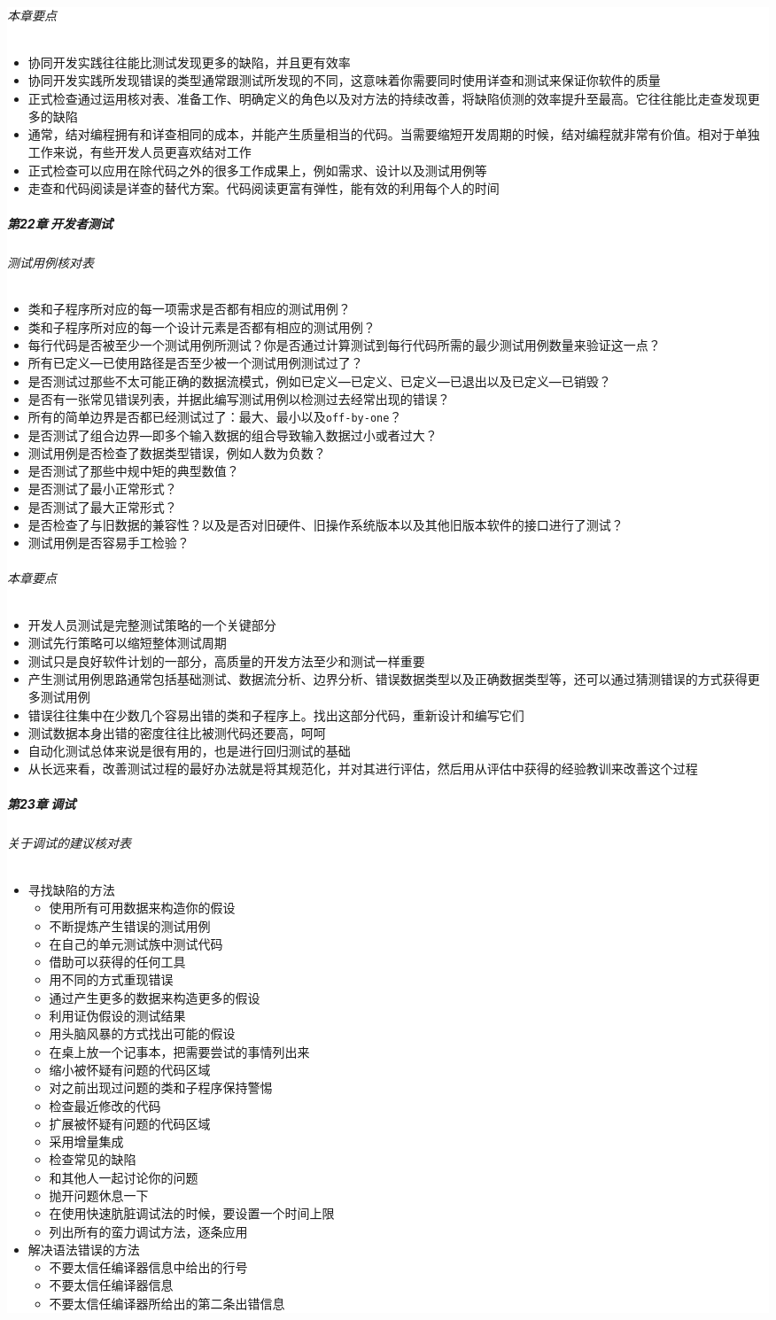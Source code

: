 ###### 本章要点

* 协同开发实践往往能比测试发现更多的缺陷，并且更有效率
* 协同开发实践所发现错误的类型通常跟测试所发现的不同，这意味着你需要同时使用详查和测试来保证你软件的质量
* 正式检查通过运用核对表、准备工作、明确定义的角色以及对方法的持续改善，将缺陷侦测的效率提升至最高。它往往能比走查发现更多的缺陷
* 通常，结对编程拥有和详查相同的成本，并能产生质量相当的代码。当需要缩短开发周期的时候，结对编程就非常有价值。相对于单独工作来说，有些开发人员更喜欢结对工作
* 正式检查可以应用在除代码之外的很多工作成果上，例如需求、设计以及测试用例等
* 走查和代码阅读是详查的替代方案。代码阅读更富有弹性，能有效的利用每个人的时间

##### 第22章 开发者测试
###### 测试用例核对表

* 类和子程序所对应的每一项需求是否都有相应的测试用例？
* 类和子程序所对应的每一个设计元素是否都有相应的测试用例？
* 每行代码是否被至少一个测试用例所测试？你是否通过计算测试到每行代码所需的最少测试用例数量来验证这一点？
* 所有已定义—已使用路径是否至少被一个测试用例测试过了？
* 是否测试过那些不太可能正确的数据流模式，例如已定义—已定义、已定义—已退出以及已定义—已销毁？
* 是否有一张常见错误列表，并据此编写测试用例以检测过去经常出现的错误？
* 所有的简单边界是否都已经测试过了：最大、最小以及`off-by-one`？
* 是否测试了组合边界—即多个输入数据的组合导致输入数据过小或者过大？
* 测试用例是否检查了数据类型错误，例如人数为负数？
* 是否测试了那些中规中矩的典型数值？
* 是否测试了最小正常形式？
* 是否测试了最大正常形式？
* 是否检查了与旧数据的兼容性？以及是否对旧硬件、旧操作系统版本以及其他旧版本软件的接口进行了测试？
* 测试用例是否容易手工检验？

###### 本章要点

* 开发人员测试是完整测试策略的一个关键部分
* 测试先行策略可以缩短整体测试周期
* 测试只是良好软件计划的一部分，高质量的开发方法至少和测试一样重要
* 产生测试用例思路通常包括基础测试、数据流分析、边界分析、错误数据类型以及正确数据类型等，还可以通过猜测错误的方式获得更多测试用例
* 错误往往集中在少数几个容易出错的类和子程序上。找出这部分代码，重新设计和编写它们
* 测试数据本身出错的密度往往比被测代码还要高，呵呵
* 自动化测试总体来说是很有用的，也是进行回归测试的基础
* 从长远来看，改善测试过程的最好办法就是将其规范化，并对其进行评估，然后用从评估中获得的经验教训来改善这个过程

##### 第23章 调试
###### 关于调试的建议核对表

* 寻找缺陷的方法
	* 使用所有可用数据来构造你的假设
	* 不断提炼产生错误的测试用例
	* 在自己的单元测试族中测试代码
	* 借助可以获得的任何工具
	* 用不同的方式重现错误
	* 通过产生更多的数据来构造更多的假设
	* 利用证伪假设的测试结果
	* 用头脑风暴的方式找出可能的假设
	* 在桌上放一个记事本，把需要尝试的事情列出来
	* 缩小被怀疑有问题的代码区域
	* 对之前出现过问题的类和子程序保持警惕
	* 检查最近修改的代码
	* 扩展被怀疑有问题的代码区域
	* 采用增量集成
	* 检查常见的缺陷
	* 和其他人一起讨论你的问题
	* 抛开问题休息一下
	* 在使用快速肮脏调试法的时候，要设置一个时间上限
	* 列出所有的蛮力调试方法，逐条应用
* 解决语法错误的方法
	* 不要太信任编译器信息中给出的行号
	* 不要太信任编译器信息
	* 不要太信任编译器所给出的第二条出错信息